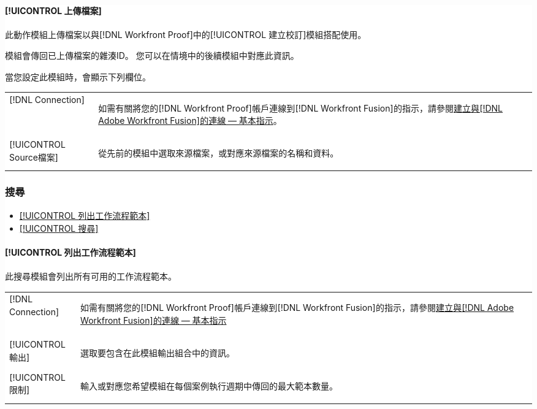 #### [!UICONTROL 上傳檔案]

此動作模組上傳檔案以與[!DNL Workfront Proof]中的[!UICONTROL 建立校訂]模組搭配使用。

模組會傳回已上傳檔案的雜湊ID。 您可以在情境中的後續模組中對應此資訊。

當您設定此模組時，會顯示下列欄位。

<table style="table-layout:auto"> 
 <col> 
 <col> 
 <tbody> 
  <tr> 
   <td>[!DNL Connection]</td> 
   <td> <p>如需有關將您的[!DNL Workfront Proof]帳戶連線到[!DNL Workfront Fusion]的指示，請參閱<a href="/help/workfront-fusion/create-scenarios/connect-to-apps/connect-to-fusion-general.md" class="MCXref xref" data-mc-variable-override="">建立與[!DNL Adobe Workfront Fusion]的連線 — 基本指示</a>。</p> </td> 
  </tr> 
  <tr> 
   <td>[!UICONTROL Source檔案]</td> 
   <td> <p>從先前的模組中選取來源檔案，或對應來源檔案的名稱和資料。</p> </td> 
  </tr> 
 </tbody> 
</table>

### 搜尋

* [[!UICONTROL 列出工作流程範本]](#list-workflow-templates)
* [[!UICONTROL 搜尋]](#search)

#### [!UICONTROL 列出工作流程範本]

此搜尋模組會列出所有可用的工作流程範本。

<table style="table-layout:auto"> 
 <col> 
 <col> 
 <tbody> 
  <tr> 
   <td>[!DNL Connection]</td> 
   <td> <p>如需有關將您的[!DNL Workfront Proof]帳戶連線到[!DNL Workfront Fusion]的指示，請參閱<a href="/help/workfront-fusion/create-scenarios/connect-to-apps/connect-to-fusion-general.md" class="MCXref xref" data-mc-variable-override="">建立與[!DNL Adobe Workfront Fusion]的連線 — 基本指示</a></p> </td> 
  </tr> 
  <tr> 
   <td>[!UICONTROL 輸出]</td> 
   <td> <p>選取要包含在此模組輸出組合中的資訊。</p> </td> 
  </tr> 
  <tr data-mc-conditions=""> 
   <td>[!UICONTROL 限制]</td> 
   <td> <p>輸入或對應您希望模組在每個案例執行週期中傳回的最大範本數量。</p> </td> 
  </tr> 
 </tbody> 
</table>
